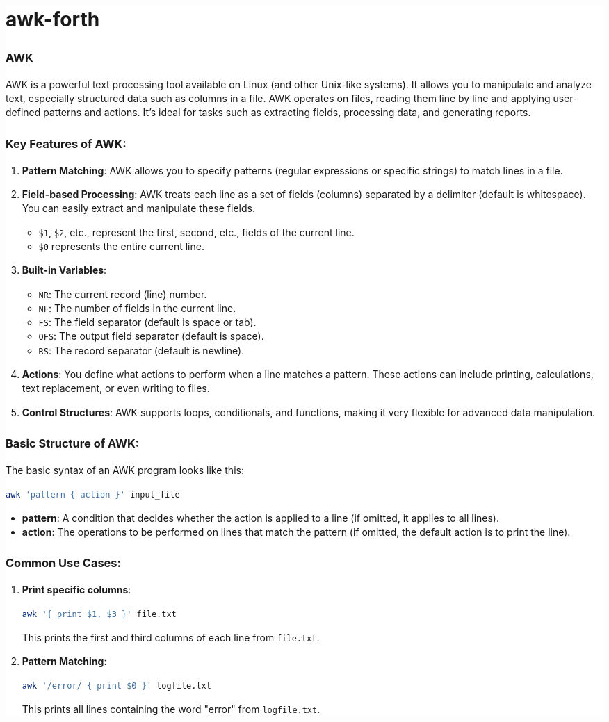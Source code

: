 # awk-forth

### AWK

AWK is a powerful text processing tool available on Linux (and other Unix-like systems). It allows you to manipulate and analyze text, especially structured data such as columns in a file. AWK operates on files, reading them line by line and applying user-defined patterns and actions. It’s ideal for tasks such as extracting fields, processing data, and generating reports.

### Key Features of AWK:
1. **Pattern Matching**: AWK allows you to specify patterns (regular expressions or specific strings) to match lines in a file.
   
2. **Field-based Processing**: AWK treats each line as a set of fields (columns) separated by a delimiter (default is whitespace). You can easily extract and manipulate these fields.
   - `$1`, `$2`, etc., represent the first, second, etc., fields of the current line.
   - `$0` represents the entire current line.

3. **Built-in Variables**:
   - `NR`: The current record (line) number.
   - `NF`: The number of fields in the current line.
   - `FS`: The field separator (default is space or tab).
   - `OFS`: The output field separator (default is space).
   - `RS`: The record separator (default is newline).

4. **Actions**: You define what actions to perform when a line matches a pattern. These actions can include printing, calculations, text replacement, or even writing to files.

5. **Control Structures**: AWK supports loops, conditionals, and functions, making it very flexible for advanced data manipulation.

### Basic Structure of AWK:
The basic syntax of an AWK program looks like this:

```bash
awk 'pattern { action }' input_file
```

- **pattern**: A condition that decides whether the action is applied to a line (if omitted, it applies to all lines).
- **action**: The operations to be performed on lines that match the pattern (if omitted, the default action is to print the line).

### Common Use Cases:

1. **Print specific columns**:
   ```bash
   awk '{ print $1, $3 }' file.txt
   ```
   This prints the first and third columns of each line from `file.txt`.

2. **Pattern Matching**:
   ```bash
   awk '/error/ { print $0 }' logfile.txt
   ```
   This prints all lines containing the word "error" from `logfile.txt`.
